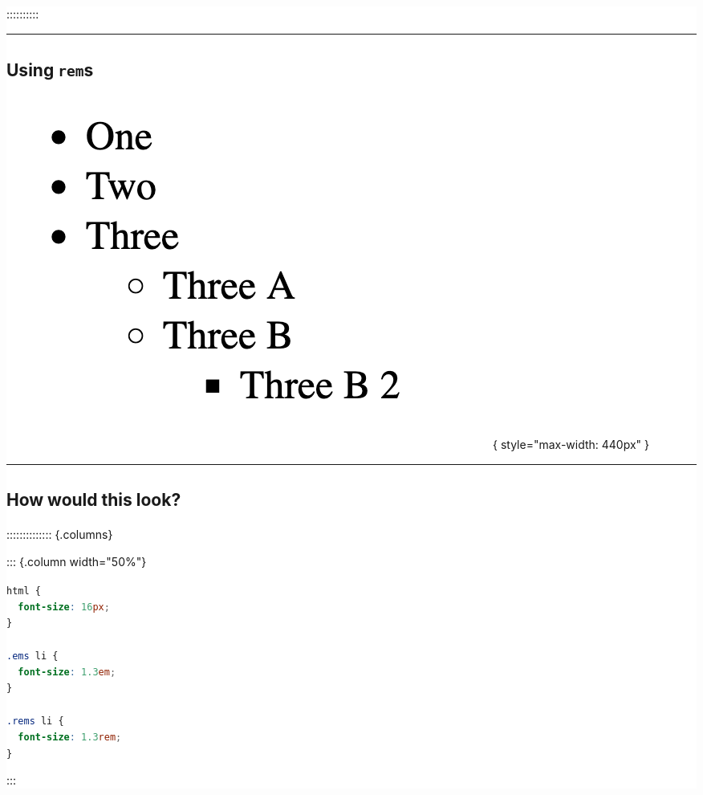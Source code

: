 ::::::::::

---

## Using `rem`s

![](./images/rems-example.png){ style="max-width: 440px" }


---

## How would this look?

:::::::::::::: {.columns}

::: {.column width="50%"}
```css
html {
  font-size: 16px;
}

.ems li {
  font-size: 1.3em;
}

.rems li {
  font-size: 1.3rem;
}
```
:::
